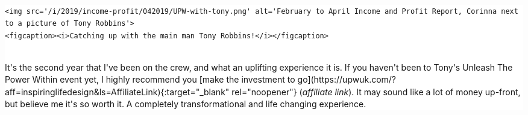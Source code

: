     <img src='/i/2019/income-profit/042019/UPW-with-tony.png' alt='February to April Income and Profit Report, Corinna next to a picture of Tony Robbins'>
    <figcaption><i>Catching up with the main man Tony Robbins!</i></figcaption>
</figure>
</center>
<br>
It's the second year that I've been on the crew, and what an uplifting experience it is. If you haven't been to Tony's Unleash The Power Within event yet, I highly recommend you [make the investment to go](https://upwuk.com/?aff=inspiringlifedesign&ls=AffiliateLink){:target="_blank" rel="noopener"} (<i>affiliate link</i>). It may sound like a lot of money up-front, but believe me it's so worth it. A completely transformational and life changing experience. 
